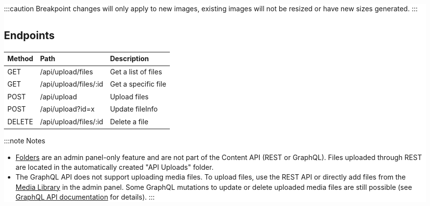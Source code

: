 </Tabs>

:::caution
  Breakpoint changes will only apply to new images, existing images will not be resized or have new sizes generated.
:::

## Endpoints

<style lang="stylus">
#endpoint-table
  table
    display table
    width 100%

  tr
    border none
    &:nth-child(2n)
      background-color white

  tbody
    tr
      border-top 1px solid #dfe2e5

  th, td
    border none
    padding 1.2em 1em
    border-right 1px solid #dfe2e5
    &:last-child
      border-right none
</style>

<div id="endpoint-table">

| Method | Path                  | Description         |
| :----- | :-------------------- | :------------------ |
| GET    | /api/upload/files     | Get a list of files |
| GET    | /api/upload/files/:id | Get a specific file |
| POST   | /api/upload           | Upload files        |
| POST   | /api/upload?id=x      | Update fileInfo    |
| DELETE | /api/upload/files/:id | Delete a file       |

</div>

:::note Notes
- [Folders](/user-docs/media-library/organizing-assets-with-folders) are an admin panel-only feature and are not part of the Content API (REST or GraphQL). Files uploaded through REST are located in the automatically created "API Uploads" folder.
- The GraphQL API does not support uploading media files. To upload files, use the REST API or directly add files from the [Media Library](/user-docs/media-library) in the admin panel. Some GraphQL mutations to update or delete uploaded media files are still possible (see [GraphQL API documentation](/dev-docs/api/graphql#mutations-on-media-files) for details).
:::
